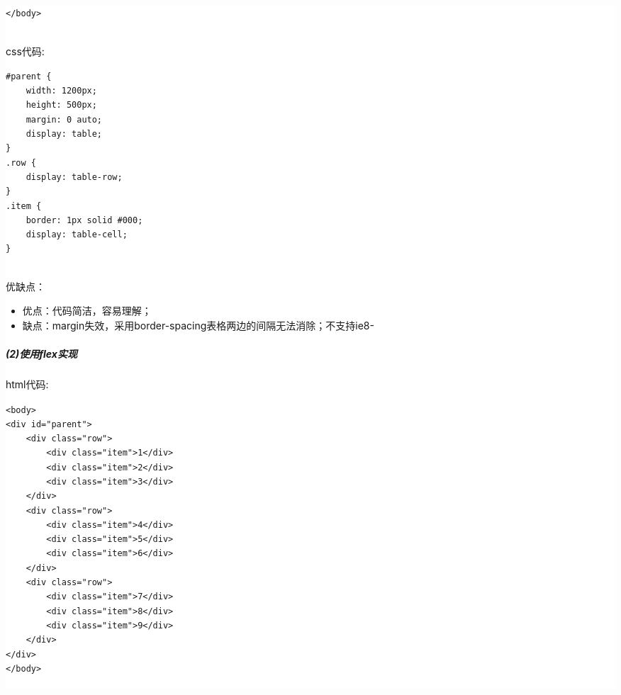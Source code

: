 ```
</body>


```

css代码:

```
#parent {
    width: 1200px;
    height: 500px;
    margin: 0 auto;
    display: table;
}
.row {
    display: table-row;
}
.item {
    border: 1px solid #000;
    display: table-cell;
}


```

优缺点：

- 优点：代码简洁，容易理解；
- 缺点：margin失效，采用border-spacing表格两边的间隔无法消除；不支持ie8-

##### (2)使用flex实现

html代码:

```
<body>
<div id="parent">
    <div class="row">
        <div class="item">1</div>
        <div class="item">2</div>
        <div class="item">3</div>
    </div>
    <div class="row">
        <div class="item">4</div>
        <div class="item">5</div>
        <div class="item">6</div>
    </div>
    <div class="row">
        <div class="item">7</div>
        <div class="item">8</div>
        <div class="item">9</div>
    </div>
</div>
</body>


```
